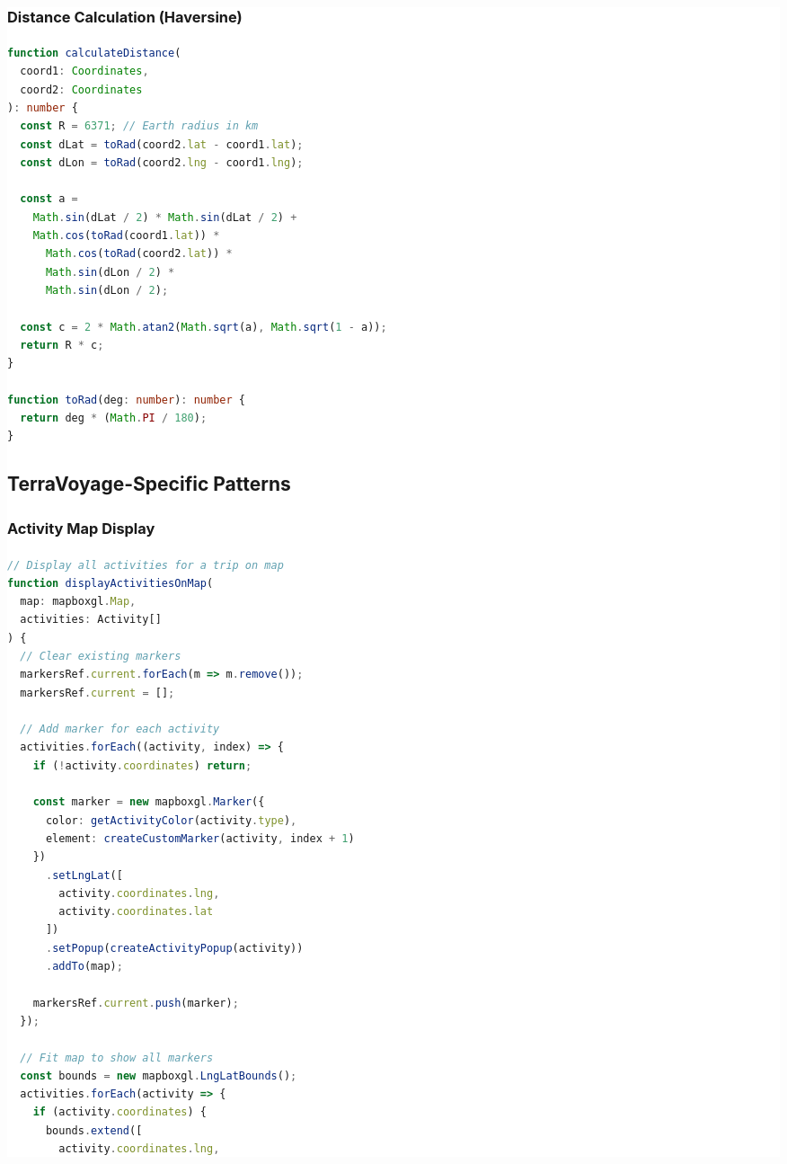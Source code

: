 ### Distance Calculation (Haversine)
```typescript
function calculateDistance(
  coord1: Coordinates,
  coord2: Coordinates
): number {
  const R = 6371; // Earth radius in km
  const dLat = toRad(coord2.lat - coord1.lat);
  const dLon = toRad(coord2.lng - coord1.lng);

  const a =
    Math.sin(dLat / 2) * Math.sin(dLat / 2) +
    Math.cos(toRad(coord1.lat)) *
      Math.cos(toRad(coord2.lat)) *
      Math.sin(dLon / 2) *
      Math.sin(dLon / 2);

  const c = 2 * Math.atan2(Math.sqrt(a), Math.sqrt(1 - a));
  return R * c;
}

function toRad(deg: number): number {
  return deg * (Math.PI / 180);
}
```

## TerraVoyage-Specific Patterns

### Activity Map Display
```typescript
// Display all activities for a trip on map
function displayActivitiesOnMap(
  map: mapboxgl.Map,
  activities: Activity[]
) {
  // Clear existing markers
  markersRef.current.forEach(m => m.remove());
  markersRef.current = [];

  // Add marker for each activity
  activities.forEach((activity, index) => {
    if (!activity.coordinates) return;

    const marker = new mapboxgl.Marker({
      color: getActivityColor(activity.type),
      element: createCustomMarker(activity, index + 1)
    })
      .setLngLat([
        activity.coordinates.lng,
        activity.coordinates.lat
      ])
      .setPopup(createActivityPopup(activity))
      .addTo(map);

    markersRef.current.push(marker);
  });

  // Fit map to show all markers
  const bounds = new mapboxgl.LngLatBounds();
  activities.forEach(activity => {
    if (activity.coordinates) {
      bounds.extend([
        activity.coordinates.lng,
```
